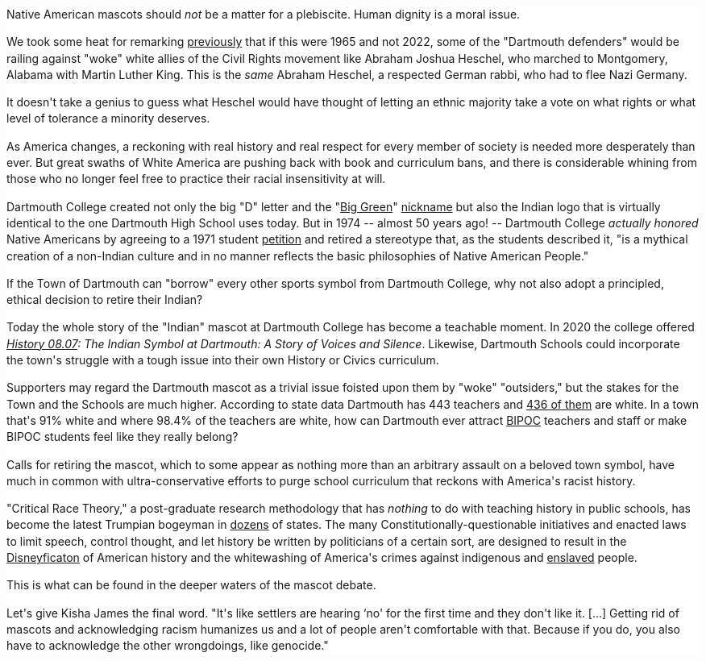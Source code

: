 Native American mascots should *not* be a matter for a plebiscite. Human dignity is a moral issue.

We took some heat for remarking [previously](https://dartmouth.theweektoday.com/article/opinion-moral-issue/56742) that if this were 1965 and not 2022, some of the "Dartmouth defenders" would be railing against "woke" white allies of the Civil Rights movement like Abraham Joshua Heschel, who marched to Montgomery, Alabama with Martin Luther King. This is the *same* Abraham Heschel, a respected German rabbi, who had to flee Nazi Germany.

It doesn't take a genius to guess what Heschel would have thought of letting an ethnic majority take a vote on what rights or what level of tolerance a minority deserves. 

As America changes, a reckoning with real history and real respect for every member of society is needed more desperately than ever. But great swaths of White America are pushing back with book and curriculum bans, and there is considerable whining from those who no longer feel free to practice their racial insensitivity at will.

Dartmouth College created not only the big "D" letter and the "[Big Green](https://www.biggreensports.org/)" [nickname](https://dartmouthsports.com/) but also the Indian logo that is virtually identical to the one Dartmouth High School uses today. But in 1974 -- almost 50 years ago! -- Dartmouth College *actually honored* Native Americans by agreeing to a 1971 student [petition](https://course-exhibits.library.dartmouth.edu/s/HIST8/page/mascot_removal) and retired a stereotype that, as the students described it, "is a mythical creation of a  non-Indian culture and in no manner reflects the basic philosophies of Native American People." 

If the Town of Dartmouth can "borrow" every other sports symbol from Dartmouth College, why not also adopt a principled, ethical decision to retire their Indian?

Today the whole story of the "Indian" mascot at Dartmouth College has become a teachable moment. In 2020 the college offered *[History 08.07](https://course-exhibits.library.dartmouth.edu/s/HIST8/page/main): The Indian Symbol at Dartmouth: A Story of Voices and Silence*. Likewise, Dartmouth Schools could incorporate the town's struggle with a tough issue into their own History or Civics curriculum.

Supporters may regard the Dartmouth mascot as a trivial issue foisted upon them by "woke" "outsiders," but the stakes for the Town and the Schools are much higher. According to state data Dartmouth has 443 teachers and [436 of them](https://profiles.doe.mass.edu/profiles/teacher.aspx?leftNavId=817&orgtypecode=5&orgcode=00720000) are white. In a town that's 91% white and where 98.4% of the teachers are white, how can Dartmouth ever attract [BIPOC](https://www.merriam-webster.com/dictionary/BIPOC) teachers and staff or make BIPOC students feel like they really belong?

Calls for retiring the mascot, which to some appear as nothing more than an arbitrary assault on a beloved town symbol, have much in common with ultra-conservative efforts to purge school curriculum that reckons with America's racist history.

"Critical Race Theory," a post-graduate research methodology that has *nothing* to do with teaching history in public schools, has become the latest Trumpian bogeyman in [dozens](https://www.edweek.org/policy-politics/map-where-critical-race-theory-is-under-attack/2021/06) of states. The many Constitutionally-questionable initiatives and enacted laws to limit speech, control thought, and let history be written by politicians of a certain sort, are designed to result in the [Disneyficaton](https://www.edweek.org/policy-politics/map-where-critical-race-theory-is-under-attack/2021/06) of American history and the whitewashing of America's crimes against indigenous and [enslaved](https://www.nytimes.com/2021/05/20/us/texas-history-1836-project.html) people.

This is what can be found in the deeper waters of the mascot debate.

Let's give Kisha James the final word. "It's like settlers are hearing ‘no' for the first time and they don't like it. [...] Getting rid of mascots and acknowledging racism humanizes us and a lot of people aren't comfortable with that. Because if you do, you also have to acknowledge the other wrongdoings, like genocide."

